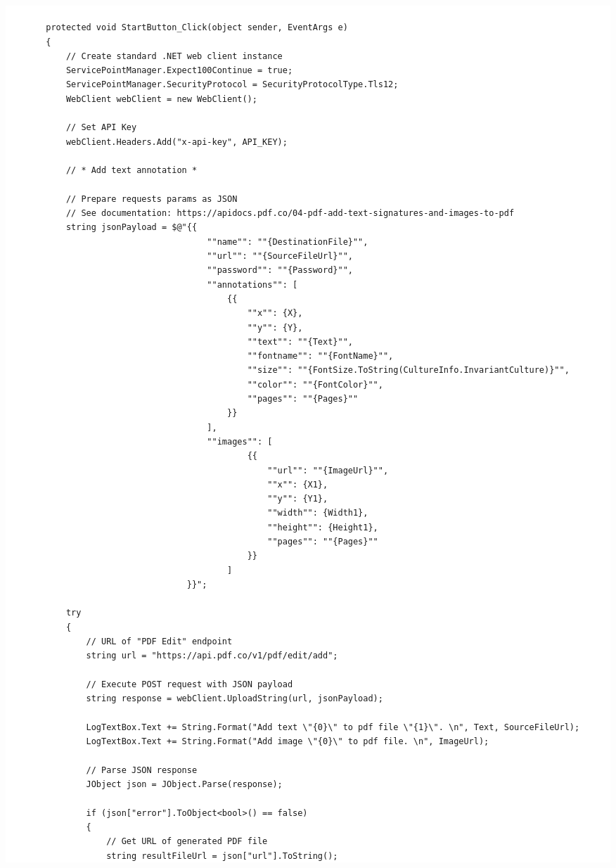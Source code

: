 ```

        protected void StartButton_Click(object sender, EventArgs e)
        {
            // Create standard .NET web client instance
            ServicePointManager.Expect100Continue = true;
            ServicePointManager.SecurityProtocol = SecurityProtocolType.Tls12;
            WebClient webClient = new WebClient();

            // Set API Key
            webClient.Headers.Add("x-api-key", API_KEY);

            // * Add text annotation *

            // Prepare requests params as JSON
            // See documentation: https://apidocs.pdf.co/04-pdf-add-text-signatures-and-images-to-pdf
            string jsonPayload = $@"{{
                                        ""name"": ""{DestinationFile}"",
                                        ""url"": ""{SourceFileUrl}"",
                                        ""password"": ""{Password}"",
                                        ""annotations"": [
                                            {{
                                                ""x"": {X},
                                                ""y"": {Y},
                                                ""text"": ""{Text}"",
                                                ""fontname"": ""{FontName}"",
                                                ""size"": ""{FontSize.ToString(CultureInfo.InvariantCulture)}"",
                                                ""color"": ""{FontColor}"",
                                                ""pages"": ""{Pages}""
                                            }}
                                        ],
                                        ""images"": [
                                                {{
                                                    ""url"": ""{ImageUrl}"",
                                                    ""x"": {X1},
                                                    ""y"": {Y1},
                                                    ""width"": {Width1},
                                                    ""height"": {Height1},
                                                    ""pages"": ""{Pages}""
                                                }}
                                            ]
                                    }}";

            try
            {
                // URL of "PDF Edit" endpoint
                string url = "https://api.pdf.co/v1/pdf/edit/add";

                // Execute POST request with JSON payload
                string response = webClient.UploadString(url, jsonPayload);

                LogTextBox.Text += String.Format("Add text \"{0}\" to pdf file \"{1}\". \n", Text, SourceFileUrl);
                LogTextBox.Text += String.Format("Add image \"{0}\" to pdf file. \n", ImageUrl);

                // Parse JSON response
                JObject json = JObject.Parse(response);

                if (json["error"].ToObject<bool>() == false)
                {
                    // Get URL of generated PDF file
                    string resultFileUrl = json["url"].ToString();
```